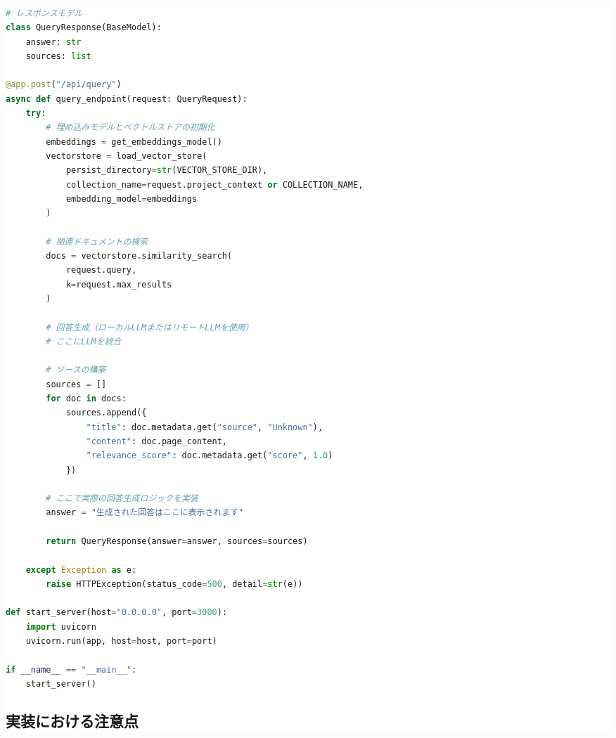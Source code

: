 ```python
# レスポンスモデル
class QueryResponse(BaseModel):
    answer: str
    sources: list

@app.post("/api/query")
async def query_endpoint(request: QueryRequest):
    try:
        # 埋め込みモデルとベクトルストアの初期化
        embeddings = get_embeddings_model()
        vectorstore = load_vector_store(
            persist_directory=str(VECTOR_STORE_DIR),
            collection_name=request.project_context or COLLECTION_NAME,
            embedding_model=embeddings
        )
        
        # 関連ドキュメントの検索
        docs = vectorstore.similarity_search(
            request.query,
            k=request.max_results
        )
        
        # 回答生成（ローカルLLMまたはリモートLLMを使用）
        # ここにLLMを統合
        
        # ソースの構築
        sources = []
        for doc in docs:
            sources.append({
                "title": doc.metadata.get("source", "Unknown"),
                "content": doc.page_content,
                "relevance_score": doc.metadata.get("score", 1.0)
            })
        
        # ここで実際の回答生成ロジックを実装
        answer = "生成された回答はここに表示されます"
        
        return QueryResponse(answer=answer, sources=sources)
    
    except Exception as e:
        raise HTTPException(status_code=500, detail=str(e))

def start_server(host="0.0.0.0", port=3000):
    import uvicorn
    uvicorn.run(app, host=host, port=port)

if __name__ == "__main__":
    start_server()
```

## 実装における注意点
